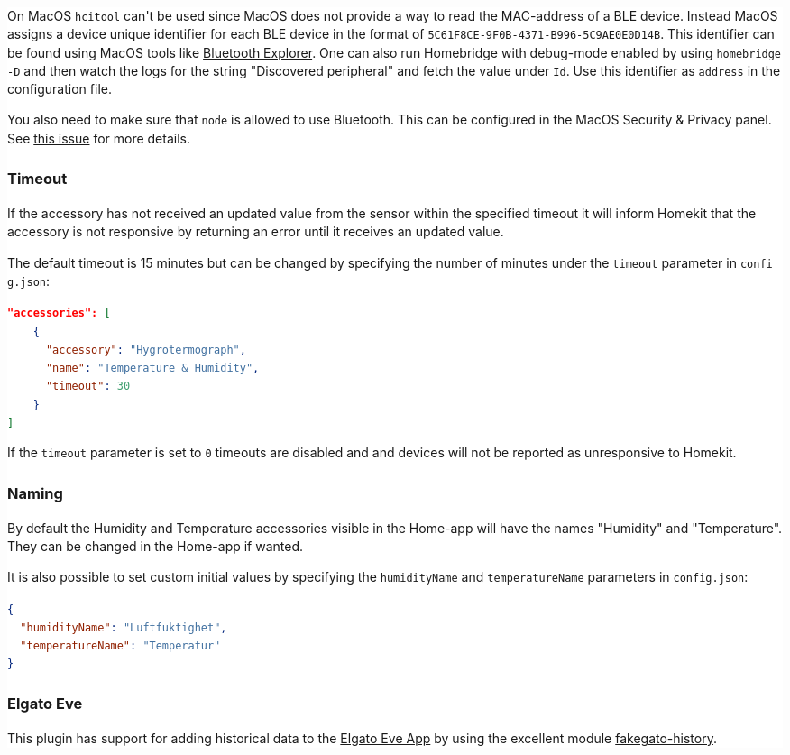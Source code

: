 On MacOS `hcitool` can't be used since MacOS does not provide a way to read the MAC-address of a BLE device.
Instead MacOS assigns a device unique identifier for each BLE device in the format of `5C61F8CE-9F0B-4371-B996-5C9AE0E0D14B`.
This identifier can be found using MacOS tools like [Bluetooth Explorer](https://developer.apple.com/bluetooth/).
One can also run Homebridge with debug-mode enabled by using `homebridge -D` and then watch the logs for the string "Discovered peripheral" and fetch the value under `Id`. Use this identifier as `address` in the configuration file.

You also need to make sure that `node` is allowed to use Bluetooth. This can be configured in the MacOS Security & Privacy panel. See [this issue](https://github.com/hannseman/homebridge-mi-hygrothermograph/issues/127) for more details.

### Timeout
If the accessory has not received an updated value from the sensor within the specified timeout it will inform Homekit
that the accessory is not responsive by returning an error until it receives an updated value.

The default timeout is 15 minutes but can be changed by specifying the number of minutes under the `timeout` parameter in `config.json`:

```json
"accessories": [
    {
      "accessory": "Hygrotermograph",
      "name": "Temperature & Humidity",
      "timeout": 30
    }
]
```

If the `timeout` parameter is set to `0` timeouts are disabled and and devices will not be reported as unresponsive to Homekit.

### Naming
By default the Humidity and Temperature accessories visible in the Home-app will have the names "Humidity" and "Temperature". They can be changed in the Home-app if wanted.

It is also possible to set custom initial values by specifying the `humidityName` and `temperatureName` parameters in `config.json`:

```json
{
  "humidityName": "Luftfuktighet",
  "temperatureName": "Temperatur"
}
```

### Elgato Eve

This plugin has support for adding historical data to the [Elgato Eve App](https://itunes.apple.com/us/app/elgato-eve/id917695792) by using the excellent module [fakegato-history](https://github.com/simont77/fakegato-history).
